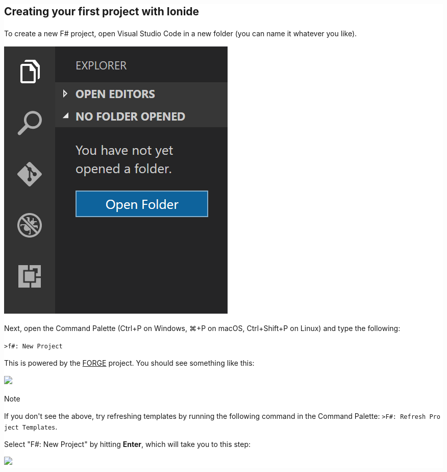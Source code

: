 ## Creating your first project with Ionide

To create a new F# project, open Visual Studio Code in a new folder (you can name it whatever you like).

![](media/getting-started-vscode/vscode-open-dir.png)

Next, open the Command Palette (Ctrl+P on Windows, ⌘+P on macOS, Ctrl+Shift+P on Linux) and type the following:

```
>f#: New Project
```

This is powered by the [FORGE](https://github.com/fsharp-editing/Forge) project.  You should see something like this:

![](media/getting-started-vscode/vscode-new-proj.png)

> [!NOTE]
If you don't see the above, try refreshing templates by running the following command in the Command Palette: `>F#: Refresh Project Templates`.

Select "F#: New Project" by hitting **Enter**, which will take you to this step:

![](media/getting-started-vscode/vscode-proj-type.png)

